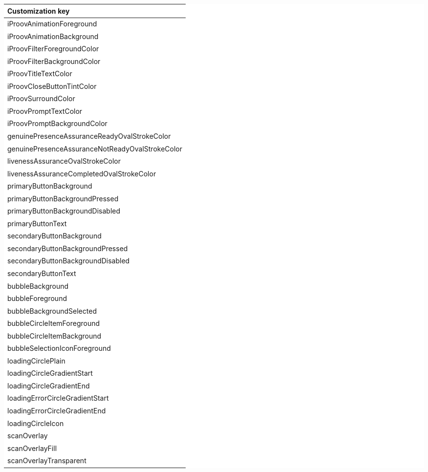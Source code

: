 | Customization key                               |
|:------------------------------------------------|
| iProovAnimationForeground                       |
| iProovAnimationBackground                       |
| iProovFilterForegroundColor                     |
| iProovFilterBackgroundColor                     |
| iProovTitleTextColor                            |
| iProovCloseButtonTintColor                      |
| iProovSurroundColor                             |
| iProovPromptTextColor                           |
| iProovPromptBackgroundColor                     |
| genuinePresenceAssuranceReadyOvalStrokeColor    |
| genuinePresenceAssuranceNotReadyOvalStrokeColor |
| livenessAssuranceOvalStrokeColor                |
| livenessAssuranceCompletedOvalStrokeColor       |
| primaryButtonBackground                         |
| primaryButtonBackgroundPressed                  |
| primaryButtonBackgroundDisabled                 |
| primaryButtonText                               |
| secondaryButtonBackground                       |
| secondaryButtonBackgroundPressed                |
| secondaryButtonBackgroundDisabled               |
| secondaryButtonText                             |
| bubbleBackground                                |
| bubbleForeground                                |
| bubbleBackgroundSelected                        |
| bubbleCircleItemForeground                      |
| bubbleCircleItemBackground                      |
| bubbleSelectionIconForeground                   |
| loadingCirclePlain                              |
| loadingCircleGradientStart                      |
| loadingCircleGradientEnd                        |
| loadingErrorCircleGradientStart                 |
| loadingErrorCircleGradientEnd                   |
| loadingCircleIcon                               |
| scanOverlay                                     |
| scanOverlayFill                                 |
| scanOverlayTransparent                          |